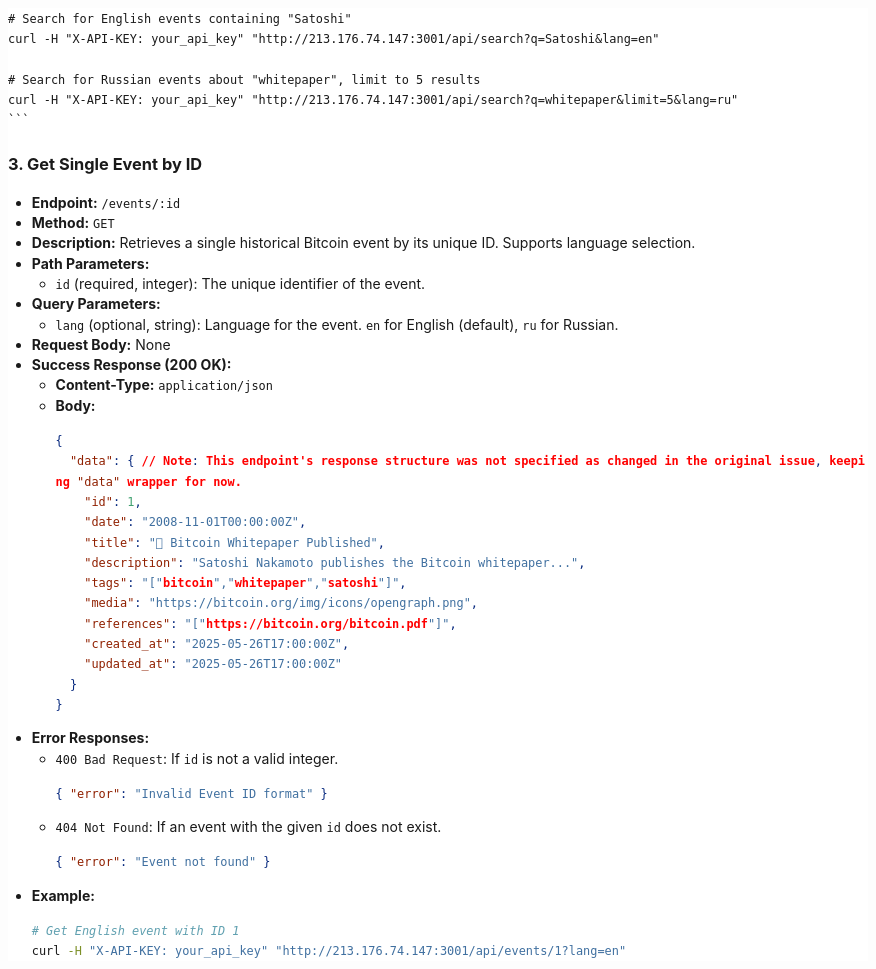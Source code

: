     # Search for English events containing "Satoshi"
    curl -H "X-API-KEY: your_api_key" "http://213.176.74.147:3001/api/search?q=Satoshi&lang=en"

    # Search for Russian events about "whitepaper", limit to 5 results
    curl -H "X-API-KEY: your_api_key" "http://213.176.74.147:3001/api/search?q=whitepaper&limit=5&lang=ru"
    ```

### 3. Get Single Event by ID

*   **Endpoint:** `/events/:id`
*   **Method:** `GET`
*   **Description:** Retrieves a single historical Bitcoin event by its unique ID. Supports language selection.
*   **Path Parameters:**
    *   `id` (required, integer): The unique identifier of the event.
*   **Query Parameters:**
    *   `lang` (optional, string): Language for the event. `en` for English (default), `ru` for Russian.
*   **Request Body:** None
*   **Success Response (200 OK):**
    *   **Content-Type:** `application/json`
    *   **Body:**
        ```json
        {
          "data": { // Note: This endpoint's response structure was not specified as changed in the original issue, keeping "data" wrapper for now.
            "id": 1,
            "date": "2008-11-01T00:00:00Z",
            "title": "📜 Bitcoin Whitepaper Published",
            "description": "Satoshi Nakamoto publishes the Bitcoin whitepaper...",
            "tags": "["bitcoin","whitepaper","satoshi"]",
            "media": "https://bitcoin.org/img/icons/opengraph.png",
            "references": "["https://bitcoin.org/bitcoin.pdf"]",
            "created_at": "2025-05-26T17:00:00Z",
            "updated_at": "2025-05-26T17:00:00Z"
          }
        }
        ```
*   **Error Responses:**
    *   `400 Bad Request`: If `id` is not a valid integer.
        ```json
        { "error": "Invalid Event ID format" }
        ```
    *   `404 Not Found`: If an event with the given `id` does not exist.
        ```json
        { "error": "Event not found" }
        ```
*   **Example:**
    ```bash
    # Get English event with ID 1
    curl -H "X-API-KEY: your_api_key" "http://213.176.74.147:3001/api/events/1?lang=en"
